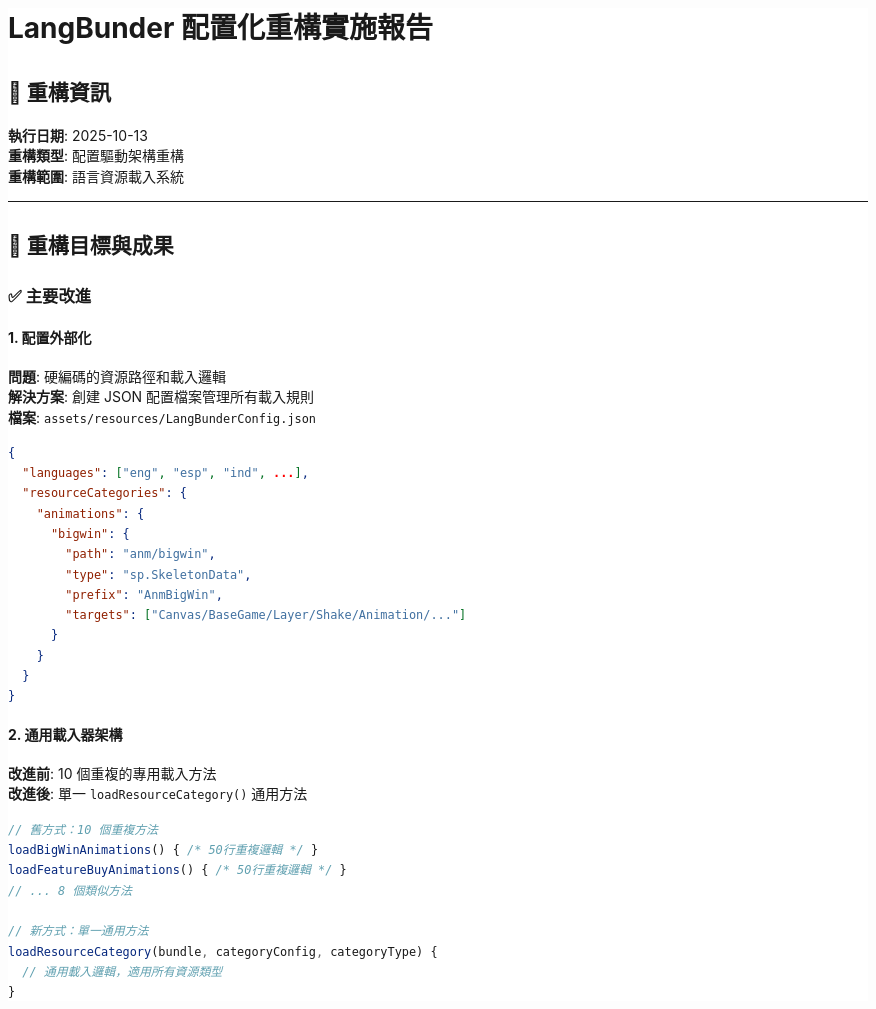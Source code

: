 # LangBunder 配置化重構實施報告

## 📅 重構資訊
**執行日期**: 2025-10-13  
**重構類型**: 配置驅動架構重構  
**重構範圍**: 語言資源載入系統

---

## 🎯 **重構目標與成果**

### ✅ **主要改進**

#### 1. **配置外部化**
**問題**: 硬編碼的資源路徑和載入邏輯  
**解決方案**: 創建 JSON 配置檔案管理所有載入規則  
**檔案**: `assets/resources/LangBunderConfig.json`

```json
{
  "languages": ["eng", "esp", "ind", ...],
  "resourceCategories": {
    "animations": {
      "bigwin": {
        "path": "anm/bigwin",
        "type": "sp.SkeletonData",
        "prefix": "AnmBigWin",
        "targets": ["Canvas/BaseGame/Layer/Shake/Animation/..."]
      }
    }
  }
}
```

#### 2. **通用載入器架構**
**改進前**: 10 個重複的專用載入方法  
**改進後**: 單一 `loadResourceCategory()` 通用方法

```typescript
// 舊方式：10 個重複方法
loadBigWinAnimations() { /* 50行重複邏輯 */ }
loadFeatureBuyAnimations() { /* 50行重複邏輯 */ }
// ... 8 個類似方法

// 新方式：單一通用方法
loadResourceCategory(bundle, categoryConfig, categoryType) {
  // 通用載入邏輯，適用所有資源類型
}
```
